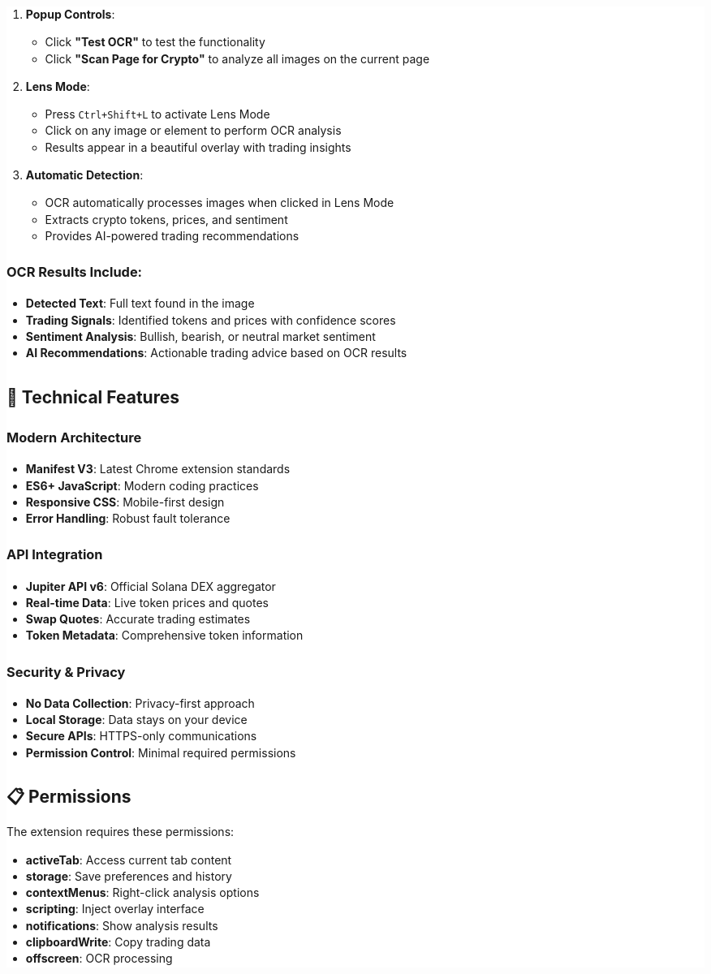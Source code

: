 1. **Popup Controls**:
   - Click **"Test OCR"** to test the functionality
   - Click **"Scan Page for Crypto"** to analyze all images on the current page

2. **Lens Mode**:
   - Press `Ctrl+Shift+L` to activate Lens Mode
   - Click on any image or element to perform OCR analysis
   - Results appear in a beautiful overlay with trading insights

3. **Automatic Detection**:
   - OCR automatically processes images when clicked in Lens Mode
   - Extracts crypto tokens, prices, and sentiment
   - Provides AI-powered trading recommendations

### OCR Results Include:
- **Detected Text**: Full text found in the image
- **Trading Signals**: Identified tokens and prices with confidence scores
- **Sentiment Analysis**: Bullish, bearish, or neutral market sentiment
- **AI Recommendations**: Actionable trading advice based on OCR results

## 🌟 Technical Features

### Modern Architecture
- **Manifest V3**: Latest Chrome extension standards
- **ES6+ JavaScript**: Modern coding practices
- **Responsive CSS**: Mobile-first design
- **Error Handling**: Robust fault tolerance

### API Integration
- **Jupiter API v6**: Official Solana DEX aggregator
- **Real-time Data**: Live token prices and quotes
- **Swap Quotes**: Accurate trading estimates
- **Token Metadata**: Comprehensive token information

### Security & Privacy
- **No Data Collection**: Privacy-first approach
- **Local Storage**: Data stays on your device
- **Secure APIs**: HTTPS-only communications
- **Permission Control**: Minimal required permissions

## 📋 Permissions

The extension requires these permissions:
- **activeTab**: Access current tab content
- **storage**: Save preferences and history
- **contextMenus**: Right-click analysis options
- **scripting**: Inject overlay interface
- **notifications**: Show analysis results
- **clipboardWrite**: Copy trading data
- **offscreen**: OCR processing
